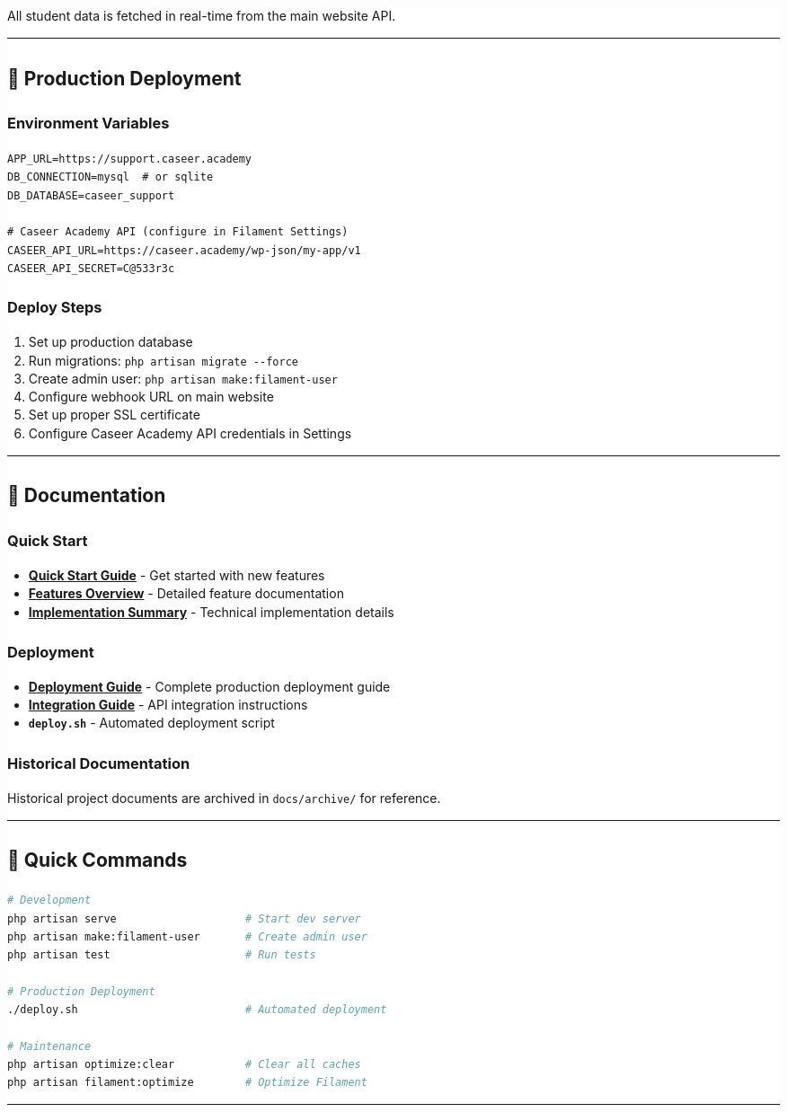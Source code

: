 All student data is fetched in real-time from the main website API.

---

## 🚀 Production Deployment

### Environment Variables
```env
APP_URL=https://support.caseer.academy
DB_CONNECTION=mysql  # or sqlite
DB_DATABASE=caseer_support

# Caseer Academy API (configure in Filament Settings)
CASEER_API_URL=https://caseer.academy/wp-json/my-app/v1
CASEER_API_SECRET=C@533r3c
```

### Deploy Steps
1. Set up production database
2. Run migrations: `php artisan migrate --force`
3. Create admin user: `php artisan make:filament-user`
4. Configure webhook URL on main website
5. Set up proper SSL certificate
6. Configure Caseer Academy API credentials in Settings

---

## 📖 Documentation

### Quick Start
- **[Quick Start Guide](docs/QUICK_START.md)** - Get started with new features
- **[Features Overview](docs/FEATURES_UPDATE.md)** - Detailed feature documentation
- **[Implementation Summary](docs/IMPLEMENTATION_SUMMARY.md)** - Technical implementation details

### Deployment
- **[Deployment Guide](docs/DEPLOYMENT.md)** - Complete production deployment guide
- **[Integration Guide](docs/INTEGRATION.md)** - API integration instructions
- **`deploy.sh`** - Automated deployment script

### Historical Documentation
Historical project documents are archived in `docs/archive/` for reference.

---

## 🚀 Quick Commands

```bash
# Development
php artisan serve                    # Start dev server
php artisan make:filament-user       # Create admin user
php artisan test                     # Run tests

# Production Deployment
./deploy.sh                          # Automated deployment

# Maintenance
php artisan optimize:clear           # Clear all caches
php artisan filament:optimize        # Optimize Filament
```

---